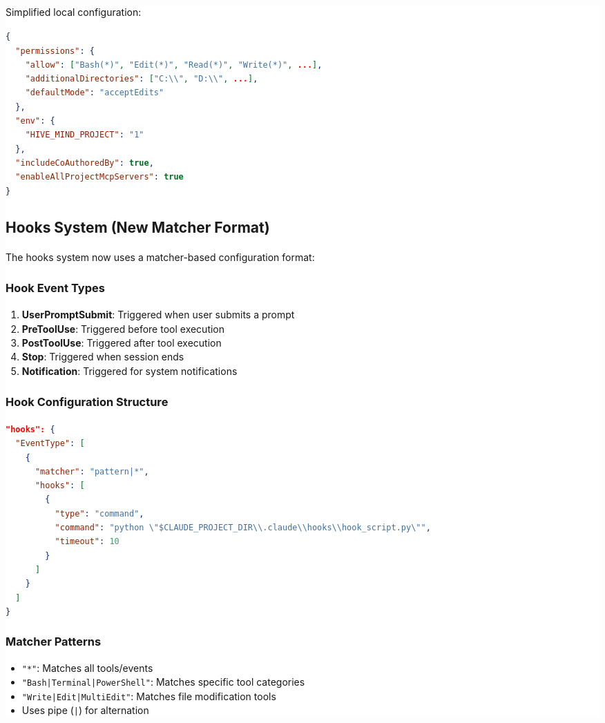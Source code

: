 Simplified local configuration:

```json
{
  "permissions": {
    "allow": ["Bash(*)", "Edit(*)", "Read(*)", "Write(*)", ...],
    "additionalDirectories": ["C:\\", "D:\\", ...],
    "defaultMode": "acceptEdits"
  },
  "env": {
    "HIVE_MIND_PROJECT": "1"
  },
  "includeCoAuthoredBy": true,
  "enableAllProjectMcpServers": true
}
```

## Hooks System (New Matcher Format)

The hooks system now uses a matcher-based configuration format:

### Hook Event Types

1. **UserPromptSubmit**: Triggered when user submits a prompt
2. **PreToolUse**: Triggered before tool execution
3. **PostToolUse**: Triggered after tool execution
4. **Stop**: Triggered when session ends
5. **Notification**: Triggered for system notifications

### Hook Configuration Structure

```json
"hooks": {
  "EventType": [
    {
      "matcher": "pattern|*",
      "hooks": [
        {
          "type": "command",
          "command": "python \"$CLAUDE_PROJECT_DIR\\.claude\\hooks\\hook_script.py\"",
          "timeout": 10
        }
      ]
    }
  ]
}
```

### Matcher Patterns

- `"*"`: Matches all tools/events
- `"Bash|Terminal|PowerShell"`: Matches specific tool categories
- `"Write|Edit|MultiEdit"`: Matches file modification tools
- Uses pipe (`|`) for alternation
